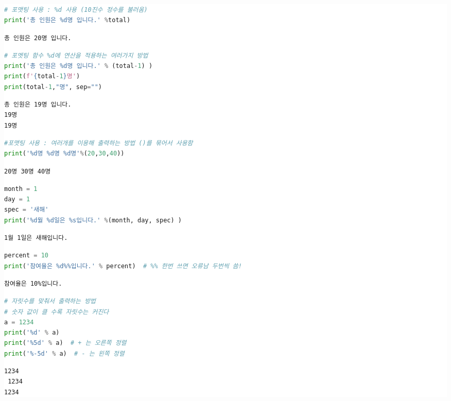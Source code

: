 
```python
# 포맷팅 사용 : %d 사용 (10진수 정수를 불러옴)
print('총 인원은 %d명 입니다.' %total)
```

    총 인원은 20명 입니다.



```python
# 포멧팅 함수 %d에 연산을 적용하는 여러가지 방법
print('총 인원은 %d명 입니다.' % (total-1) )
print(f'{total-1}명')
print(total-1,"명", sep="")
```

    총 인원은 19명 입니다.
    19명
    19명



```python
#포맷팅 사용 : 여러개를 이용해 출력하는 방법 ()를 묶어서 사용함
print('%d명 %d명 %d명'%(20,30,40))
```

    20명 30명 40명



```python
month = 1
day = 1
spec = '새해'
print('%d월 %d일은 %s입니다.' %(month, day, spec) )
```

    1월 1일은 새해입니다.



```python
percent = 10
print('참여율은 %d%%입니다.' % percent)  # %% 한번 쓰면 오류남 두번씩 씀!
```

    참여율은 10%입니다.



```python
# 자릿수를 맞춰서 출력하는 방법
# 숫자 값이 클 수록 자릿수는 커진다
a = 1234
print('%d' % a)
print('%5d' % a)  # + 는 오른쪽 정렬
print('%-5d' % a)  # - 는 왼쪽 정렬
```

    1234
     1234
    1234 
